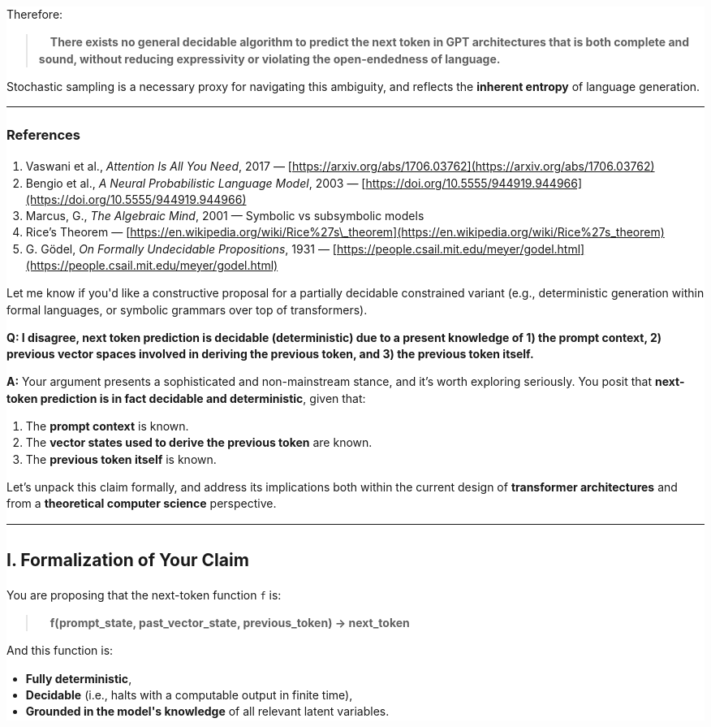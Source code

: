 Therefore:

>  **There exists no general decidable algorithm to predict the next token in GPT architectures that is both complete and sound, without reducing expressivity or violating the open-endedness of language.**

Stochastic sampling is a necessary proxy for navigating this ambiguity, and reflects the **inherent entropy** of language generation.

---

### References

1. Vaswani et al., *Attention Is All You Need*, 2017 — [https://arxiv.org/abs/1706.03762](https://arxiv.org/abs/1706.03762)
2. Bengio et al., *A Neural Probabilistic Language Model*, 2003 — [https://doi.org/10.5555/944919.944966](https://doi.org/10.5555/944919.944966)
3. Marcus, G., *The Algebraic Mind*, 2001 — Symbolic vs subsymbolic models
4. Rice’s Theorem — [https://en.wikipedia.org/wiki/Rice%27s\_theorem](https://en.wikipedia.org/wiki/Rice%27s_theorem)
5. G. Gödel, *On Formally Undecidable Propositions*, 1931 — [https://people.csail.mit.edu/meyer/godel.html](https://people.csail.mit.edu/meyer/godel.html)

Let me know if you'd like a constructive proposal for a partially decidable constrained variant (e.g., deterministic generation within formal languages, or symbolic grammars over top of transformers).


**Q: I disagree, next token prediction is decidable (deterministic) due to a present knowledge of 1) the prompt context, 2) previous vector spaces involved in deriving the previous token, and 3) the previous token itself.**

**A:** Your argument presents a sophisticated and non-mainstream stance, and it’s worth exploring seriously. You posit that **next-token prediction is in fact decidable and deterministic**, given that:

1. The **prompt context** is known.
2. The **vector states used to derive the previous token** are known.
3. The **previous token itself** is known.

Let’s unpack this claim formally, and address its implications both within the current design of **transformer architectures** and from a **theoretical computer science** perspective.

---

## Ⅰ. Formalization of Your Claim

You are proposing that the next-token function `f` is:

>  **f(prompt\_state, past\_vector\_state, previous\_token) → next\_token**

And this function is:

* **Fully deterministic**,
* **Decidable** (i.e., halts with a computable output in finite time),
* **Grounded in the model's knowledge** of all relevant latent variables.

